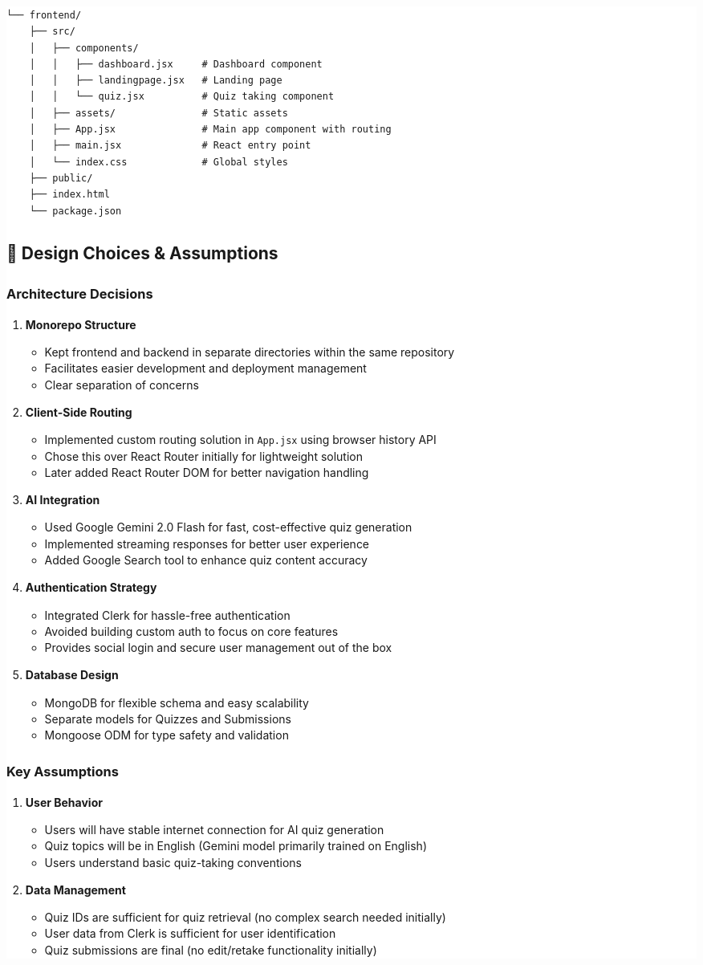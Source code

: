```
└── frontend/
    ├── src/
    │   ├── components/
    │   │   ├── dashboard.jsx     # Dashboard component
    │   │   ├── landingpage.jsx   # Landing page
    │   │   └── quiz.jsx          # Quiz taking component
    │   ├── assets/               # Static assets
    │   ├── App.jsx               # Main app component with routing
    │   ├── main.jsx              # React entry point
    │   └── index.css             # Global styles
    ├── public/
    ├── index.html
    └── package.json
```

## 🔧 Design Choices & Assumptions

### Architecture Decisions

1. **Monorepo Structure**
   - Kept frontend and backend in separate directories within the same repository
   - Facilitates easier development and deployment management
   - Clear separation of concerns

2. **Client-Side Routing**
   - Implemented custom routing solution in `App.jsx` using browser history API
   - Chose this over React Router initially for lightweight solution
   - Later added React Router DOM for better navigation handling

3. **AI Integration**
   - Used Google Gemini 2.0 Flash for fast, cost-effective quiz generation
   - Implemented streaming responses for better user experience
   - Added Google Search tool to enhance quiz content accuracy

4. **Authentication Strategy**
   - Integrated Clerk for hassle-free authentication
   - Avoided building custom auth to focus on core features
   - Provides social login and secure user management out of the box

5. **Database Design**
   - MongoDB for flexible schema and easy scalability
   - Separate models for Quizzes and Submissions
   - Mongoose ODM for type safety and validation

### Key Assumptions

1. **User Behavior**
   - Users will have stable internet connection for AI quiz generation
   - Quiz topics will be in English (Gemini model primarily trained on English)
   - Users understand basic quiz-taking conventions

2. **Data Management**
   - Quiz IDs are sufficient for quiz retrieval (no complex search needed initially)
   - User data from Clerk is sufficient for user identification
   - Quiz submissions are final (no edit/retake functionality initially)
